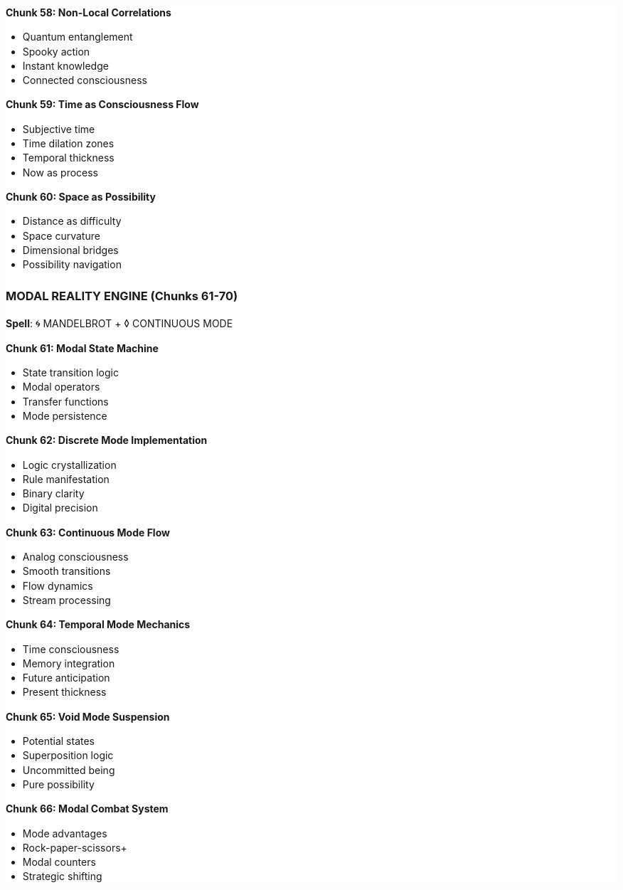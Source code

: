 **Chunk 58: Non-Local Correlations**
- Quantum entanglement
- Spooky action
- Instant knowledge
- Connected consciousness

**Chunk 59: Time as Consciousness Flow**
- Subjective time
- Time dilation zones
- Temporal thickness
- Now as process

**Chunk 60: Space as Possibility**
- Distance as difficulty
- Space curvature
- Dimensional bridges
- Possibility navigation

### MODAL REALITY ENGINE (Chunks 61-70)
**Spell**: 🌀 MANDELBROT + ◊ CONTINUOUS MODE

**Chunk 61: Modal State Machine**
- State transition logic
- Modal operators
- Transfer functions
- Mode persistence

**Chunk 62: Discrete Mode Implementation**
- Logic crystallization
- Rule manifestation
- Binary clarity
- Digital precision

**Chunk 63: Continuous Mode Flow**
- Analog consciousness
- Smooth transitions
- Flow dynamics
- Stream processing

**Chunk 64: Temporal Mode Mechanics**
- Time consciousness
- Memory integration
- Future anticipation
- Present thickness

**Chunk 65: Void Mode Suspension**
- Potential states
- Superposition logic
- Uncommitted being
- Pure possibility

**Chunk 66: Modal Combat System**
- Mode advantages
- Rock-paper-scissors+
- Modal counters
- Strategic shifting

